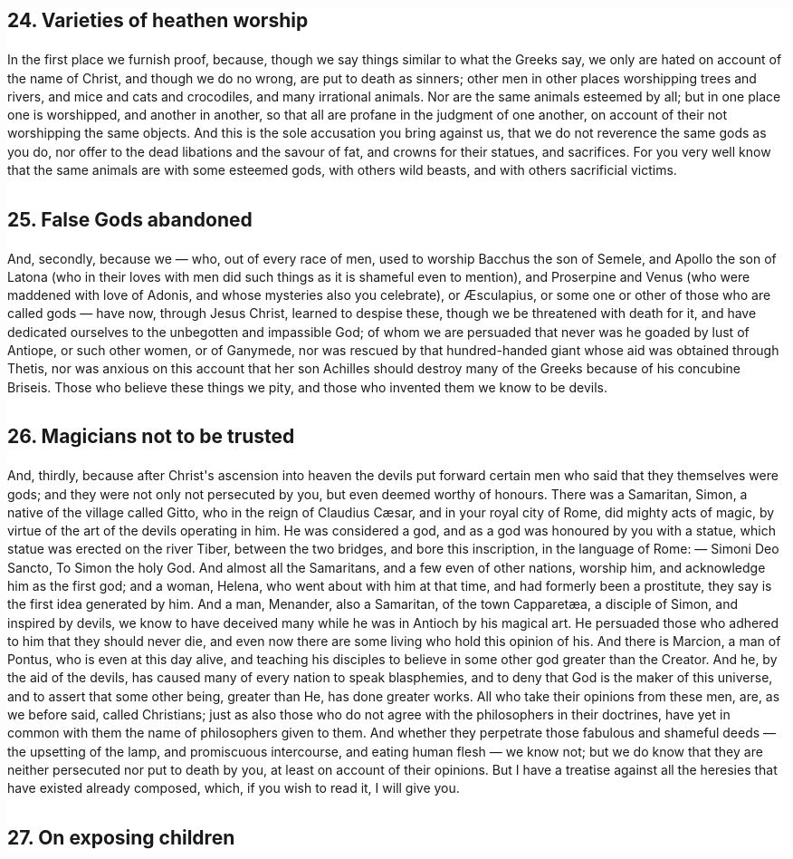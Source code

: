 ## 24. Varieties of heathen worship
In the first place we furnish proof, because, though we say things similar to what the Greeks say, we only are hated on account of the name of Christ, and though we do no wrong, are put to death as sinners; other men in other places worshipping trees and rivers, and mice and cats and crocodiles, and many irrational animals. Nor are the same animals esteemed by all; but in one place one is worshipped, and another in another, so that all are profane in the judgment of one another, on account of their not worshipping the same objects. And this is the sole accusation you bring against us, that we do not reverence the same gods as you do, nor offer to the dead libations and the savour of fat, and crowns for their statues, and sacrifices. For you very well know that the same animals are with some esteemed gods, with others wild beasts, and with others sacrificial victims.

## 25. False Gods abandoned
And, secondly, because we — who, out of every race of men, used to worship Bacchus the son of Semele, and Apollo the son of Latona (who in their loves with men did such things as it is shameful even to mention), and Proserpine and Venus (who were maddened with love of Adonis, and whose mysteries also you celebrate), or Æsculapius, or some one or other of those who are called gods — have now, through Jesus Christ, learned to despise these, though we be threatened with death for it, and have dedicated ourselves to the unbegotten and impassible God; of whom we are persuaded that never was he goaded by lust of Antiope, or such other women, or of Ganymede, nor was rescued by that hundred-handed giant whose aid was obtained through Thetis, nor was anxious on this account that her son Achilles should destroy many of the Greeks because of his concubine Briseis. Those who believe these things we pity, and those who invented them we know to be devils.

## 26. Magicians not to be trusted 
And, thirdly, because after Christ's ascension into heaven the devils put forward certain men who said that they themselves were gods; and they were not only not persecuted by you, but even deemed worthy of honours. There was a Samaritan, Simon, a native of the village called Gitto, who in the reign of Claudius Cæsar, and in your royal city of Rome, did mighty acts of magic, by virtue of the art of the devils operating in him. He was considered a god, and as a god was honoured by you with a statue, which statue was erected on the river Tiber, between the two bridges, and bore this inscription, in the language of Rome: — Simoni Deo Sancto, To Simon the holy God. And almost all the Samaritans, and a few even of other nations, worship him, and acknowledge him as the first god; and a woman, Helena, who went about with him at that time, and had formerly been a prostitute, they say is the first idea generated by him. And a man, Menander, also a Samaritan, of the town Capparetæa, a disciple of Simon, and inspired by devils, we know to have deceived many while he was in Antioch by his magical art. He persuaded those who adhered to him that they should never die, and even now there are some living who hold this opinion of his. And there is Marcion, a man of Pontus, who is even at this day alive, and teaching his disciples to believe in some other god greater than the Creator. And he, by the aid of the devils, has caused many of every nation to speak blasphemies, and to deny that God is the maker of this universe, and to assert that some other being, greater than He, has done greater works. All who take their opinions from these men, are, as we before said, called Christians; just as also those who do not agree with the philosophers in their doctrines, have yet in common with them the name of philosophers given to them. And whether they perpetrate those fabulous and shameful deeds — the upsetting of the lamp, and promiscuous intercourse, and eating human flesh — we know not; but we do know that they are neither persecuted nor put to death by you, at least on account of their opinions. But I have a treatise against all the heresies that have existed already composed, which, if you wish to read it, I will give you.

## 27. On exposing children